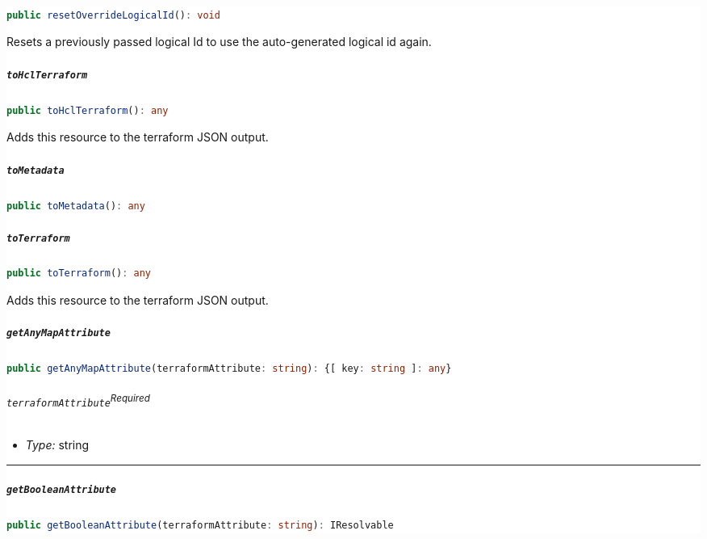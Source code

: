 ```typescript
public resetOverrideLogicalId(): void
```

Resets a previously passed logical Id to use the auto-generated logical id again.

##### `toHclTerraform` <a name="toHclTerraform" id="@cdktf/provider-opentelekomcloud.dataOpentelekomcloudVpcV1.DataOpentelekomcloudVpcV1.toHclTerraform"></a>

```typescript
public toHclTerraform(): any
```

Adds this resource to the terraform JSON output.

##### `toMetadata` <a name="toMetadata" id="@cdktf/provider-opentelekomcloud.dataOpentelekomcloudVpcV1.DataOpentelekomcloudVpcV1.toMetadata"></a>

```typescript
public toMetadata(): any
```

##### `toTerraform` <a name="toTerraform" id="@cdktf/provider-opentelekomcloud.dataOpentelekomcloudVpcV1.DataOpentelekomcloudVpcV1.toTerraform"></a>

```typescript
public toTerraform(): any
```

Adds this resource to the terraform JSON output.

##### `getAnyMapAttribute` <a name="getAnyMapAttribute" id="@cdktf/provider-opentelekomcloud.dataOpentelekomcloudVpcV1.DataOpentelekomcloudVpcV1.getAnyMapAttribute"></a>

```typescript
public getAnyMapAttribute(terraformAttribute: string): {[ key: string ]: any}
```

###### `terraformAttribute`<sup>Required</sup> <a name="terraformAttribute" id="@cdktf/provider-opentelekomcloud.dataOpentelekomcloudVpcV1.DataOpentelekomcloudVpcV1.getAnyMapAttribute.parameter.terraformAttribute"></a>

- *Type:* string

---

##### `getBooleanAttribute` <a name="getBooleanAttribute" id="@cdktf/provider-opentelekomcloud.dataOpentelekomcloudVpcV1.DataOpentelekomcloudVpcV1.getBooleanAttribute"></a>

```typescript
public getBooleanAttribute(terraformAttribute: string): IResolvable
```
